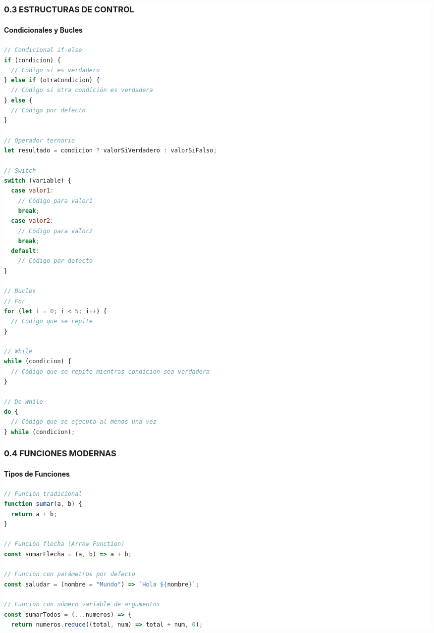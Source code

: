 ### 0.3 ESTRUCTURAS DE CONTROL

#### Condicionales y Bucles
```javascript
// Condicional if-else
if (condicion) {
  // Código si es verdadero
} else if (otraCondicion) {
  // Código si otra condición es verdadera
} else {
  // Código por defecto
}

// Operador ternario
let resultado = condicion ? valorSiVerdadero : valorSiFalso;

// Switch
switch (variable) {
  case valor1:
    // Código para valor1
    break;
  case valor2:
    // Código para valor2
    break;
  default:
    // Código por defecto
}

// Bucles
// For
for (let i = 0; i < 5; i++) {
  // Código que se repite
}

// While
while (condicion) {
  // Código que se repite mientras condicion sea verdadera
}

// Do-While
do {
  // Código que se ejecuta al menos una vez
} while (condicion);
```

### 0.4 FUNCIONES MODERNAS

#### Tipos de Funciones
```javascript
// Función tradicional
function sumar(a, b) {
  return a + b;
}

// Función flecha (Arrow Function)
const sumarFlecha = (a, b) => a + b;

// Función con parámetros por defecto
const saludar = (nombre = "Mundo") => `Hola ${nombre}`;

// Función con número variable de argumentos
const sumarTodos = (...numeros) => {
  return numeros.reduce((total, num) => total + num, 0);
```